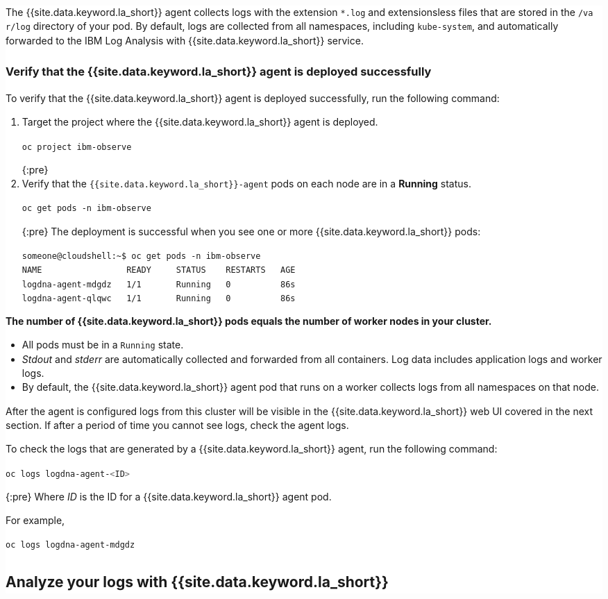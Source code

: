    The {{site.data.keyword.la_short}} agent collects logs with the extension `*.log` and extensionsless files that are stored in the `/var/log` directory of your pod. By default, logs are collected from all namespaces, including `kube-system`, and automatically forwarded to the IBM Log Analysis with {{site.data.keyword.la_short}} service.

### Verify that the {{site.data.keyword.la_short}} agent is deployed successfully

To verify that the {{site.data.keyword.la_short}} agent is deployed successfully, run the following command:

1. Target the project where the {{site.data.keyword.la_short}} agent is deployed.
   ```
   oc project ibm-observe
   ```
   {:pre}
2. Verify that the `{{site.data.keyword.la_short}}-agent` pods on each node are in a **Running** status.
   ```
   oc get pods -n ibm-observe
   ```
   {:pre}
   The deployment is successful when you see one or more {{site.data.keyword.la_short}} pods:
   ```
   someone@cloudshell:~$ oc get pods -n ibm-observe
   NAME                 READY     STATUS    RESTARTS   AGE
   logdna-agent-mdgdz   1/1       Running   0          86s
   logdna-agent-qlqwc   1/1       Running   0          86s
   ```
  
**The number of {{site.data.keyword.la_short}} pods equals the number of worker nodes in your cluster.**
   * All pods must be in a `Running` state.
   * *Stdout* and *stderr* are automatically collected and forwarded from all containers. Log data includes application logs and worker logs.
   * By default, the {{site.data.keyword.la_short}} agent pod that runs on a worker collects logs from all namespaces on that node.

After the agent is configured logs from this cluster will be visible in the {{site.data.keyword.la_short}} web UI covered in the next section. If after a period of time you cannot see logs, check the agent logs.

To check the logs that are generated by a {{site.data.keyword.la_short}} agent, run the following command:
   ```sh
   oc logs logdna-agent-<ID>
   ```
   {:pre}
   Where *ID* is the ID for a {{site.data.keyword.la_short}} agent pod. 

For example, 
   ```sh
   oc logs logdna-agent-mdgdz
   ```

## Analyze your logs with {{site.data.keyword.la_short}}

